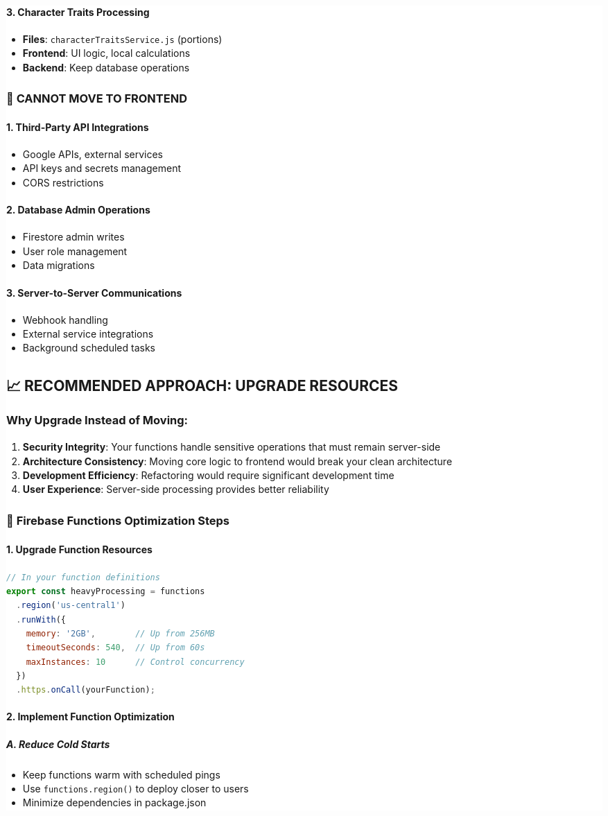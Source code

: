 #### 3. **Character Traits Processing**
- **Files**: `characterTraitsService.js` (portions)
- **Frontend**: UI logic, local calculations
- **Backend**: Keep database operations

### 🚫 **CANNOT MOVE TO FRONTEND**

#### 1. **Third-Party API Integrations**
- Google APIs, external services
- API keys and secrets management
- CORS restrictions

#### 2. **Database Admin Operations**
- Firestore admin writes
- User role management
- Data migrations

#### 3. **Server-to-Server Communications**
- Webhook handling
- External service integrations
- Background scheduled tasks

## 📈 **RECOMMENDED APPROACH: UPGRADE RESOURCES**

### Why Upgrade Instead of Moving:

1. **Security Integrity**: Your functions handle sensitive operations that must remain server-side
2. **Architecture Consistency**: Moving core logic to frontend would break your clean architecture
3. **Development Efficiency**: Refactoring would require significant development time
4. **User Experience**: Server-side processing provides better reliability

### 🚀 **Firebase Functions Optimization Steps**

#### 1. **Upgrade Function Resources**
```javascript
// In your function definitions
export const heavyProcessing = functions
  .region('us-central1')
  .runWith({
    memory: '2GB',        // Up from 256MB
    timeoutSeconds: 540,  // Up from 60s
    maxInstances: 10      // Control concurrency
  })
  .https.onCall(yourFunction);
```

#### 2. **Implement Function Optimization**

##### A. **Reduce Cold Starts**
- Keep functions warm with scheduled pings
- Use `functions.region()` to deploy closer to users
- Minimize dependencies in package.json
